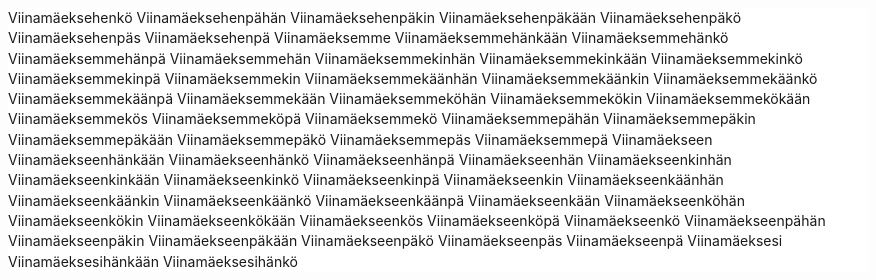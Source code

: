 Viinamäeksehenkö
Viinamäeksehenpähän
Viinamäeksehenpäkin
Viinamäeksehenpäkään
Viinamäeksehenpäkö
Viinamäeksehenpäs
Viinamäeksehenpä
Viinamäeksemme
Viinamäeksemmehänkään
Viinamäeksemmehänkö
Viinamäeksemmehänpä
Viinamäeksemmehän
Viinamäeksemmekinhän
Viinamäeksemmekinkään
Viinamäeksemmekinkö
Viinamäeksemmekinpä
Viinamäeksemmekin
Viinamäeksemmekäänhän
Viinamäeksemmekäänkin
Viinamäeksemmekäänkö
Viinamäeksemmekäänpä
Viinamäeksemmekään
Viinamäeksemmeköhän
Viinamäeksemmekökin
Viinamäeksemmekökään
Viinamäeksemmekös
Viinamäeksemmeköpä
Viinamäeksemmekö
Viinamäeksemmepähän
Viinamäeksemmepäkin
Viinamäeksemmepäkään
Viinamäeksemmepäkö
Viinamäeksemmepäs
Viinamäeksemmepä
Viinamäekseen
Viinamäekseenhänkään
Viinamäekseenhänkö
Viinamäekseenhänpä
Viinamäekseenhän
Viinamäekseenkinhän
Viinamäekseenkinkään
Viinamäekseenkinkö
Viinamäekseenkinpä
Viinamäekseenkin
Viinamäekseenkäänhän
Viinamäekseenkäänkin
Viinamäekseenkäänkö
Viinamäekseenkäänpä
Viinamäekseenkään
Viinamäekseenköhän
Viinamäekseenkökin
Viinamäekseenkökään
Viinamäekseenkös
Viinamäekseenköpä
Viinamäekseenkö
Viinamäekseenpähän
Viinamäekseenpäkin
Viinamäekseenpäkään
Viinamäekseenpäkö
Viinamäekseenpäs
Viinamäekseenpä
Viinamäeksesi
Viinamäeksesihänkään
Viinamäeksesihänkö
